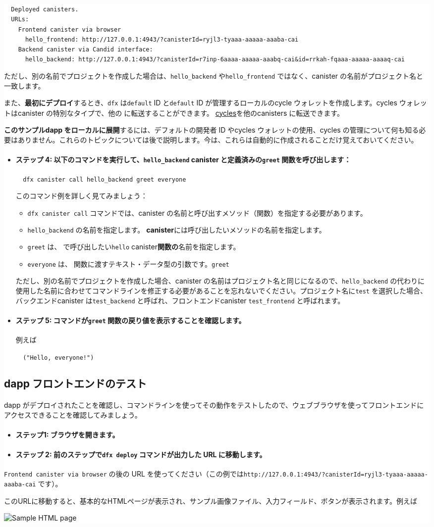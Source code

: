   ```
    Deployed canisters.
    URLs:
      Frontend canister via browser
        hello_frontend: http://127.0.0.1:4943/?canisterId=ryjl3-tyaaa-aaaaa-aaaba-cai
      Backend canister via Candid interface:
        hello_backend: http://127.0.0.1:4943/?canisterId=r7inp-6aaaa-aaaaa-aaabq-cai&id=rrkah-fqaaa-aaaaa-aaaaq-cai
  ```
  
  ただし、別の名前でプロジェクトを作成した場合は、`hello_backend` や`hello_frontend` ではなく、canister の名前がプロジェクト名と一致します。
  
  また、**最初にデプロイ**するとき、`dfx` は`default` ID と`default` ID が管理するローカルのcycle ウォレットを作成します。cycles ウォレットはcanister の特別なタイプで、他の に転送することができます。 [cycles](/concepts/tokens-cycles.md)を他のcanisters に転送できます。
  
  **このサンプルdapp をローカルに展開**するには、デフォルトの開発者 ID やcycles ウォレットの使用、cycles の管理について何も知る必要はありません。これらのトピックについては後で説明します。今は、これらは自動的に作成されることだけ覚えておいてください。

- #### ステップ 4: 以下のコマンドを実行して、`hello_backend` canister と定義済みの`greet` 関数を呼び出します：
  
  ```
    dfx canister call hello_backend greet everyone
  ```
  
  このコマンド例を詳しく見てみましょう：
  
  - `dfx canister call` コマンドでは、canister の名前と呼び出すメソッド（関数）を指定する必要があります。
  
  - `hello_backend` の名前を指定します。 **canister**には呼び出したいメソッドの名前を指定します。
  
  - `greet` は、  で呼び出したい`hello` canister**関数の**名前を指定します。
  
  - `everyone` は、 関数に渡すテキスト・データ型の引数です。`greet` 
  
  ただし、別の名前でプロジェクトを作成した場合、canister の名前はプロジェクト名と同じになるので、`hello_backend` の代わりに使用した名前に合わせてコマンドラインを修正する必要があることを忘れないでください。プロジェクト名に`test` を選択した場合、バックエンドcanister は`test_backend` と呼ばれ、フロントエンドcanister `test_frontend` と呼ばれます。

- #### ステップ 5: コマンドが`greet` 関数の戻り値を表示することを確認します。
  
  例えば
  
  ```
    ("Hello, everyone!")
  ```

## dapp フロントエンドのテスト

dapp がデプロイされたことを確認し、コマンドラインを使ってその動作をテストしたので、ウェブブラウザを使ってフロントエンドにアクセスできることを確認してみましょう。

- #### ステップ1: ブラウザを開きます。

- #### ステップ 2: 前のステップで`dfx deploy` コマンドが出力した URL に移動します。

`Frontend canister via browser` の後の URL を使ってください（この例では`http://127.0.0.1:4943/?canisterId=ryjl3-tyaaa-aaaaa-aaaba-cai` です）。

このURLに移動すると、基本的なHTMLページが表示され、サンプル画像ファイル、入力フィールド、ボタンが表示されます。例えば

![Sample HTML page](_attachments/frontend-prompt.png)
